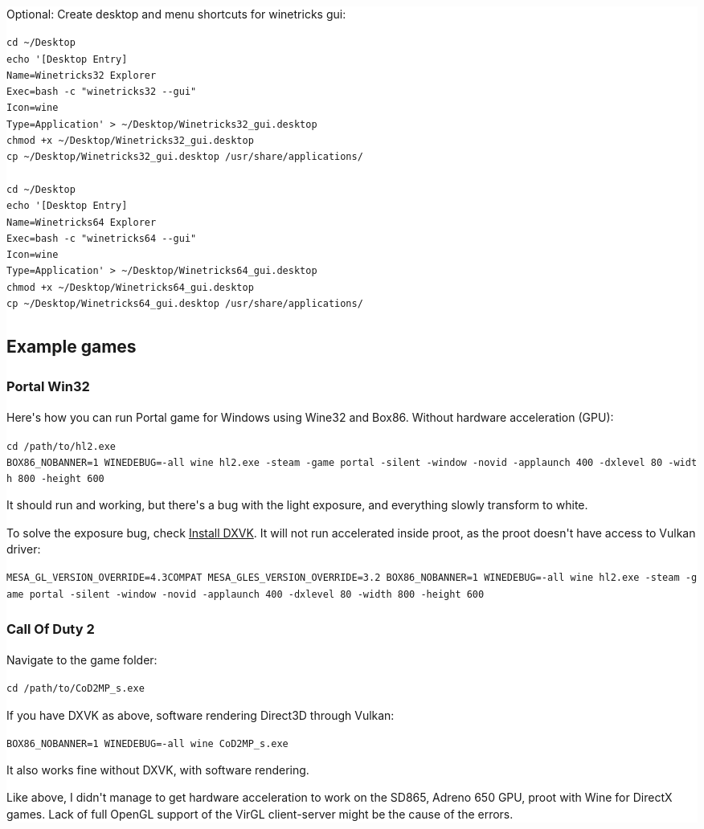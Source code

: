 Optional: Create desktop and menu shortcuts for winetricks gui:

    cd ~/Desktop
    echo '[Desktop Entry]
    Name=Winetricks32 Explorer
    Exec=bash -c "winetricks32 --gui"
    Icon=wine
    Type=Application' > ~/Desktop/Winetricks32_gui.desktop
	chmod +x ~/Desktop/Winetricks32_gui.desktop
	cp ~/Desktop/Winetricks32_gui.desktop /usr/share/applications/

    cd ~/Desktop
    echo '[Desktop Entry]
    Name=Winetricks64 Explorer
    Exec=bash -c "winetricks64 --gui"
    Icon=wine
    Type=Application' > ~/Desktop/Winetricks64_gui.desktop
	chmod +x ~/Desktop/Winetricks64_gui.desktop
	cp ~/Desktop/Winetricks64_gui.desktop /usr/share/applications/
	
## Example games 

### Portal Win32

Here's how you can run Portal game for Windows using Wine32 and Box86. Without hardware acceleration (GPU):

	cd /path/to/hl2.exe
    BOX86_NOBANNER=1 WINEDEBUG=-all wine hl2.exe -steam -game portal -silent -window -novid -applaunch 400 -dxlevel 80 -width 800 -height 600
	
It should run and working, but there's a bug with the light exposure, and everything slowly transform to white.

To solve the exposure bug, check [Install DXVK](/blob/main/Hardware_Acceleration_Resources.md#Install%20DXVK). It will not run accelerated inside proot, as the proot doesn't have access to Vulkan driver: 

    MESA_GL_VERSION_OVERRIDE=4.3COMPAT MESA_GLES_VERSION_OVERRIDE=3.2 BOX86_NOBANNER=1 WINEDEBUG=-all wine hl2.exe -steam -game portal -silent -window -novid -applaunch 400 -dxlevel 80 -width 800 -height 600
	
### Call Of Duty 2

Navigate to the game folder:

    cd /path/to/CoD2MP_s.exe

If you have DXVK as above, software rendering Direct3D through Vulkan:
 
    BOX86_NOBANNER=1 WINEDEBUG=-all wine CoD2MP_s.exe
	
It also works fine without DXVK, with software rendering.

Like above, I didn't manage to get hardware acceleration to work on the SD865, Adreno 650 GPU, proot with Wine for DirectX games. Lack of full OpenGL support of the VirGL client-server might be the cause of the errors.
